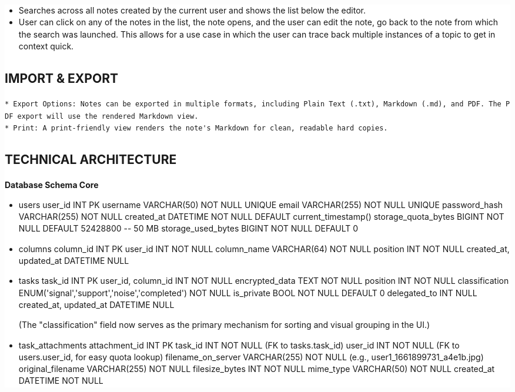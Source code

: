   * Searches across all notes created by the current user and shows the list below the editor.
  * User can click on any of the notes in the list, the note opens, and the user can edit the note, go back to the note from which the search was launched.  This allows for a use case in which the user can trace back multiple instances of a topic to get in context quick.  
   ⠀
## IMPORT & EXPORT
	* Export Options: Notes can be exported in multiple formats, including Plain Text (.txt), Markdown (.md), and PDF. The PDF export will use the rendered Markdown view.
	* Print: A print-friendly view renders the note's Markdown for clean, readable hard copies. 
  
## TECHNICAL ARCHITECTURE

**Database Schema Core**

* users
  user_id INT PK
  username VARCHAR(50) NOT NULL UNIQUE
  email VARCHAR(255) NOT NULL UNIQUE
  password_hash VARCHAR(255) NOT NULL
  created_at DATETIME NOT NULL DEFAULT current_timestamp()
  storage_quota_bytes BIGINT NOT NULL DEFAULT 52428800 -- 50 MB
  storage_used_bytes BIGINT NOT NULL DEFAULT 0

* columns
  column_id INT PK
  user_id INT NOT NULL
  column_name VARCHAR(64) NOT NULL
  position INT NOT NULL
  created_at, updated_at DATETIME NULL

* tasks
  task_id INT PK
  user_id, column_id INT NOT NULL
  encrypted_data TEXT NOT NULL
  position INT NOT NULL
  classification ENUM('signal','support','noise','completed') NOT NULL
  is_private BOOL NOT NULL DEFAULT 0
  delegated_to INT NULL
  created_at, updated_at DATETIME NULL
  
  (The "classification" field now serves as the primary mechanism for sorting and visual grouping in the UI.)

  
* task_attachments
  attachment_id INT PK
  task_id INT NOT NULL (FK to tasks.task_id)
  user_id INT NOT NULL (FK to users.user_id, for easy quota lookup)
  filename_on_server VARCHAR(255) NOT NULL (e.g., user1_1661899731_a4e1b.jpg)
  original_filename VARCHAR(255) NOT NULL
  filesize_bytes INT NOT NULL
  mime_type VARCHAR(50) NOT NULL
  created_at DATETIME NOT NULL
